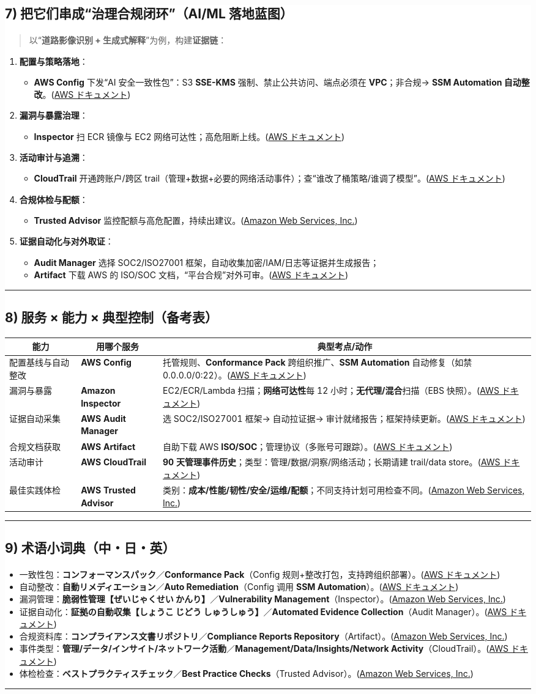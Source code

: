 ## 7) 把它们串成“治理合规闭环”（AI/ML 落地蓝图）

> 以“**道路影像识别 + 生成式解释**”为例，构建**证据链**：

1. **配置与策略落地**：

   * **AWS Config** 下发“AI 安全一致性包”：S3 **SSE-KMS** 强制、禁止公共访问、端点必须在 **VPC**；非合规→ **SSM Automation 自动整改**。([AWS ドキュメント][1])
2. **漏洞与暴露治理**：

   * **Inspector** 扫 ECR 镜像与 EC2 网络可达性；高危阻断上线。([AWS ドキュメント][13])
3. **活动审计与追溯**：

   * **CloudTrail** 开通跨账户/跨区 trail（管理+数据+必要的网络活动事件）；查“谁改了桶策略/谁调了模型”。([AWS ドキュメント][16])
4. **合规体检与配额**：

   * **Trusted Advisor** 监控配额与高危配置，持续出建议。([Amazon Web Services, Inc.][6])
5. **证据自动化与对外取证**：

   * **Audit Manager** 选择 SOC2/ISO27001 框架，自动收集加密/IAM/日志等证据并生成报告；
   * **Artifact** 下载 AWS 的 ISO/SOC 文档，“平台合规”对外可审。([AWS ドキュメント][19])

---

## 8) 服务 × 能力 × 典型控制（备考表）

| 能力        | 用哪个服务                   | 典型考点/动作                                                                                    |
| --------- | ----------------------- | ------------------------------------------------------------------------------------------ |
| 配置基线与自动整改 | **AWS Config**          | 托管规则、**Conformance Pack** 跨组织推广、**SSM Automation** 自动修复（如禁 0.0.0.0/0:22）。([AWS ドキュメント][9]) |
| 漏洞与暴露     | **Amazon Inspector**    | EC2/ECR/Lambda 扫描；**网络可达性**每 12 小时；**无代理/混合**扫描（EBS 快照）。([AWS ドキュメント][13])                 |
| 证据自动采集    | **AWS Audit Manager**   | 选 SOC2/ISO27001 框架→ 自动拉证据→ 审计就绪报告；框架持续更新。([AWS ドキュメント][3])                                 |
| 合规文档获取    | **AWS Artifact**        | 自助下载 AWS **ISO/SOC**；管理协议（多账号可跟踪）。([AWS ドキュメント][20])                                       |
| 活动审计      | **AWS CloudTrail**      | **90 天管理事件历史**；类型：管理/数据/洞察/网络活动；长期请建 trail/data store。([AWS ドキュメント][5])                    |
| 最佳实践体检    | **AWS Trusted Advisor** | 类别：**成本/性能/韧性/安全/运维/配额**；不同支持计划可用检查不同。([Amazon Web Services, Inc.][6])                     |

---

## 9) 术语小词典（中・日・英）

* 一致性包：**コンフォーマンスパック**／**Conformance Pack**（Config 规则+整改打包，支持跨组织部署）。([AWS ドキュメント][1])
* 自动整改：**自動リメディエーション**／**Auto Remediation**（Config 调用 **SSM Automation**）。([AWS ドキュメント][10])
* 漏洞管理：**脆弱性管理【ぜいじゃくせい かんり】**／**Vulnerability Management**（Inspector）。([Amazon Web Services, Inc.][2])
* 证据自动化：**証拠の自動収集【しょうこ じどう しゅうしゅう】**／**Automated Evidence Collection**（Audit Manager）。([AWS ドキュメント][3])
* 合规资料库：**コンプライアンス文書リポジトリ**／**Compliance Reports Repository**（Artifact）。([Amazon Web Services, Inc.][4])
* 事件类型：**管理/データ/インサイト/ネットワーク活動**／**Management/Data/Insights/Network Activity**（CloudTrail）。([AWS ドキュメント][16])
* 体检检查：**ベストプラクティスチェック**／**Best Practice Checks**（Trusted Advisor）。([Amazon Web Services, Inc.][6])

---

[1]: https://docs.aws.amazon.com/config/latest/developerguide/conformance-packs.html?utm_source=chatgpt.com "Conformance Packs for AWS Config"
[2]: https://aws.amazon.com/inspector/faqs/?utm_source=chatgpt.com "Automated Vulnerability Management - Amazon Inspector FAQs"
[3]: https://docs.aws.amazon.com/audit-manager/latest/userguide/how-evidence-is-collected.html?utm_source=chatgpt.com "Understanding how AWS Audit Manager collects evidence"
[4]: https://aws.amazon.com/artifact/?utm_source=chatgpt.com "Access AWS Compliance Reports On-Demand - AWS Artifact"
[5]: https://docs.aws.amazon.com/awscloudtrail/latest/userguide/view-cloudtrail-events.html?utm_source=chatgpt.com "Working with CloudTrail event history"
[6]: https://aws.amazon.com/premiumsupport/technology/trusted-advisor/?utm_source=chatgpt.com "AWS Trusted Advisor"
[7]: https://aws.amazon.com/documentation-overview/config/?utm_source=chatgpt.com "AWS Config Documentation - Amazon.com"
[8]: https://docs.aws.amazon.com/config/latest/developerguide/managed-rules-by-aws-config.html?utm_source=chatgpt.com "List of AWS Config Managed Rules"
[9]: https://docs.aws.amazon.com/config/latest/developerguide/conformance-pack-organization-apis.html?utm_source=chatgpt.com "Managing Conformance Packs for AWS Config Across all ..."
[10]: https://docs.aws.amazon.com/config/latest/developerguide/remediation.html?utm_source=chatgpt.com "Remediating Noncompliant Resources with AWS Config"
[11]: https://docs.aws.amazon.com/config/latest/developerguide/setup-autoremediation.html?utm_source=chatgpt.com "Setting Up Auto Remediation for AWS Config"
[12]: https://docs.aws.amazon.com/cli/latest/reference/configservice/put-organization-conformance-pack.html?utm_source=chatgpt.com "put-organization-conformance-pack - AWS Documentation"
[13]: https://docs.aws.amazon.com/inspector/latest/user/findings-types.html?utm_source=chatgpt.com "Amazon Inspector finding types"
[14]: https://aws.amazon.com/blogs/security/streamlining-evidence-collection-with-aws-audit-manager/?utm_source=chatgpt.com "Streamlining evidence collection with AWS Audit Manager"
[15]: https://aws.amazon.com/compliance/soc-faqs/?utm_source=chatgpt.com "SOC Compliance - Amazon Web Services (AWS)"
[16]: https://docs.aws.amazon.com/awscloudtrail/latest/userguide/cloudtrail-events.html?utm_source=chatgpt.com "Understanding CloudTrail events"
[17]: https://aws.amazon.com/cloudtrail/?utm_source=chatgpt.com "Track User and API Activity - AWS CloudTrail"
[18]: https://docs.aws.amazon.com/awssupport/latest/user/trusted-advisor-check-reference.html?utm_source=chatgpt.com "AWS Trusted Advisor check reference - AWS Support"
[19]: https://docs.aws.amazon.com/audit-manager/latest/userguide/review-frameworks.html?utm_source=chatgpt.com "Reviewing a framework in AWS Audit Manager"
[20]: https://docs.aws.amazon.com/artifact/latest/ug/what-is-aws-artifact.html?utm_source=chatgpt.com "What is AWS Artifact? - AWS Artifact"